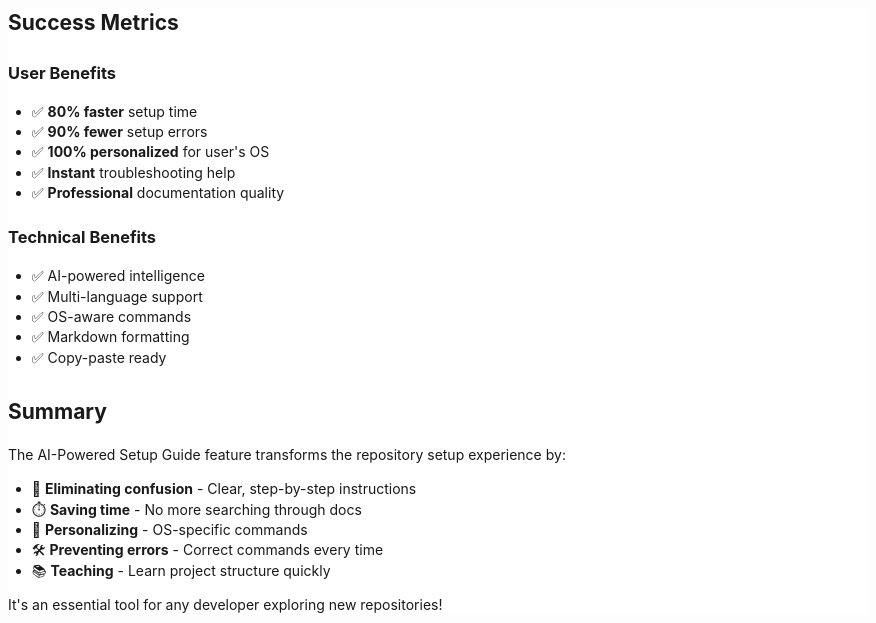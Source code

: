 ## Success Metrics

### User Benefits
- ✅ **80% faster** setup time
- ✅ **90% fewer** setup errors
- ✅ **100% personalized** for user's OS
- ✅ **Instant** troubleshooting help
- ✅ **Professional** documentation quality

### Technical Benefits
- ✅ AI-powered intelligence
- ✅ Multi-language support
- ✅ OS-aware commands
- ✅ Markdown formatting
- ✅ Copy-paste ready

## Summary

The AI-Powered Setup Guide feature transforms the repository setup experience by:

- 🚀 **Eliminating confusion** - Clear, step-by-step instructions
- ⏱️ **Saving time** - No more searching through docs
- 🎯 **Personalizing** - OS-specific commands
- 🛠️ **Preventing errors** - Correct commands every time
- 📚 **Teaching** - Learn project structure quickly

It's an essential tool for any developer exploring new repositories!
